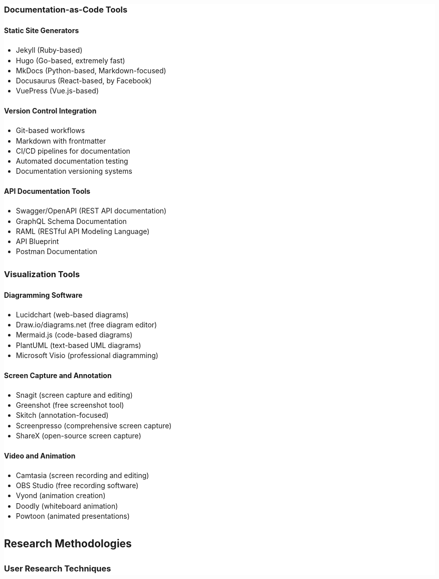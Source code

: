 ### Documentation-as-Code Tools

#### Static Site Generators
- Jekyll (Ruby-based)
- Hugo (Go-based, extremely fast)
- MkDocs (Python-based, Markdown-focused)
- Docusaurus (React-based, by Facebook)
- VuePress (Vue.js-based)

#### Version Control Integration
- Git-based workflows
- Markdown with frontmatter
- CI/CD pipelines for documentation
- Automated documentation testing
- Documentation versioning systems

#### API Documentation Tools
- Swagger/OpenAPI (REST API documentation)
- GraphQL Schema Documentation
- RAML (RESTful API Modeling Language)
- API Blueprint
- Postman Documentation

### Visualization Tools

#### Diagramming Software
- Lucidchart (web-based diagrams)
- Draw.io/diagrams.net (free diagram editor)
- Mermaid.js (code-based diagrams)
- PlantUML (text-based UML diagrams)
- Microsoft Visio (professional diagramming)

#### Screen Capture and Annotation
- Snagit (screen capture and editing)
- Greenshot (free screenshot tool)
- Skitch (annotation-focused)
- Screenpresso (comprehensive screen capture)
- ShareX (open-source screen capture)

#### Video and Animation
- Camtasia (screen recording and editing)
- OBS Studio (free recording software)
- Vyond (animation creation)
- Doodly (whiteboard animation)
- Powtoon (animated presentations)

## Research Methodologies

### User Research Techniques

